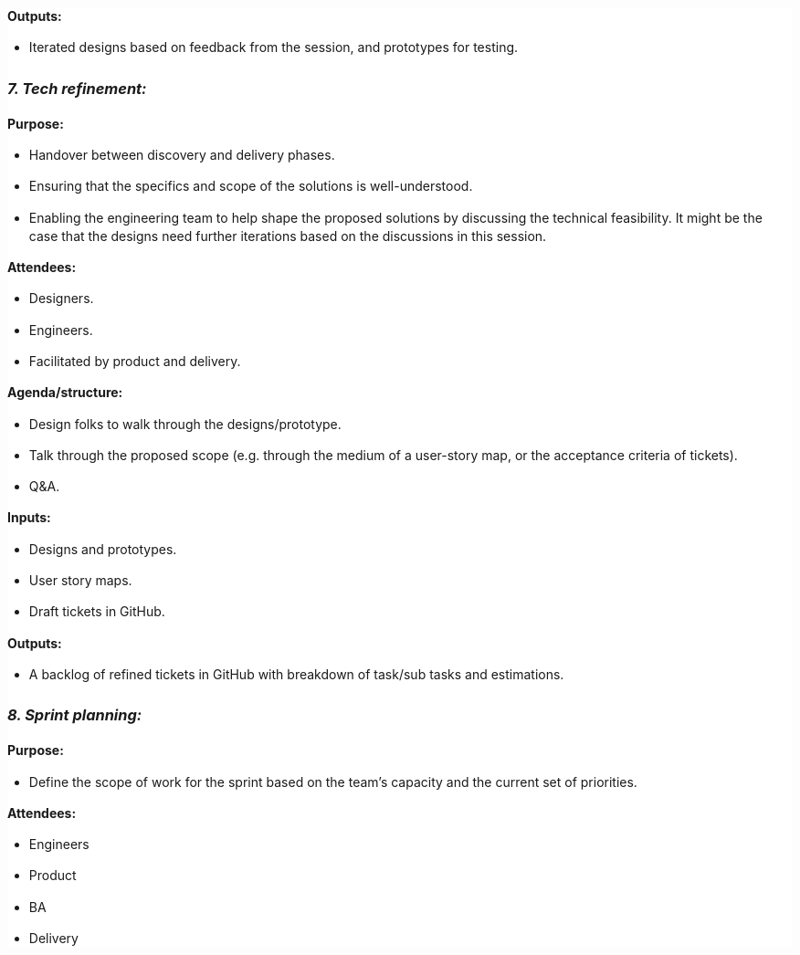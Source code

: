 **Outputs:**

- Iterated designs based on feedback from the session, and prototypes for testing.


### _7. Tech refinement:_

**Purpose:**

- Handover between discovery and delivery phases.

- Ensuring that the specifics and scope of the solutions is well-understood.

- Enabling the engineering team to help shape the proposed solutions by discussing the technical feasibility. It might be the case that the designs need further iterations based on the discussions in this session.

**Attendees:**

- Designers.

- Engineers.

- Facilitated by product and delivery.

**Agenda/structure:**

- Design folks to walk through the designs/prototype.

- Talk through the proposed scope (e.g. through the medium of a user-story map, or the acceptance criteria of tickets).

- Q\&A.

**Inputs:**

- Designs and prototypes.

- User story maps.

- Draft tickets in GitHub.

**Outputs:**

- A backlog of refined tickets in GitHub with breakdown of task/sub tasks and estimations.


### _8. Sprint planning:_

**Purpose:**

- Define the scope of work for the sprint based on the team’s capacity and the current set of priorities.

**Attendees:**

- Engineers

- Product

- BA

- Delivery
